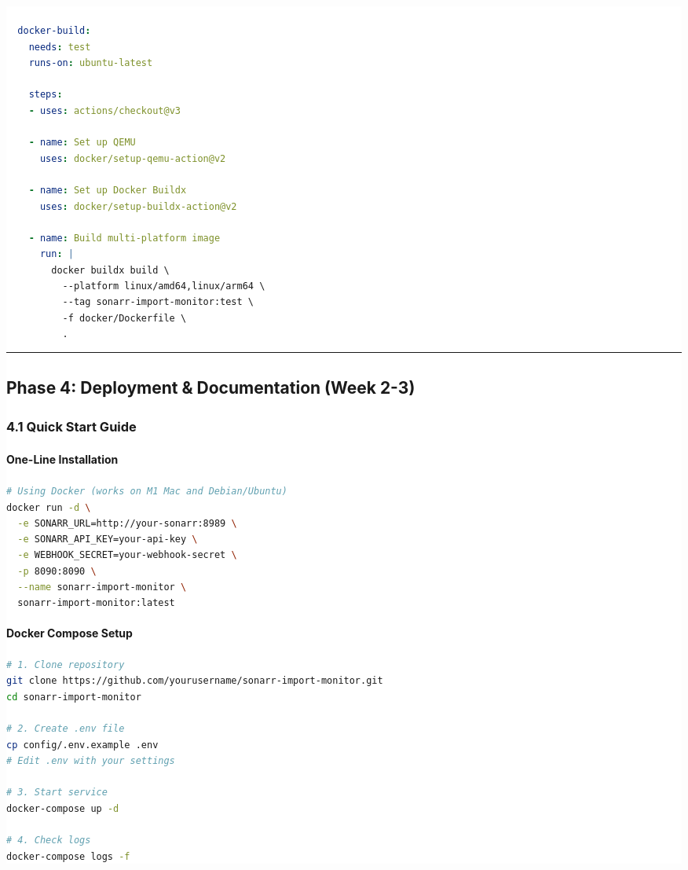 ```yaml
  
  docker-build:
    needs: test
    runs-on: ubuntu-latest
    
    steps:
    - uses: actions/checkout@v3
    
    - name: Set up QEMU
      uses: docker/setup-qemu-action@v2
    
    - name: Set up Docker Buildx
      uses: docker/setup-buildx-action@v2
    
    - name: Build multi-platform image
      run: |
        docker buildx build \
          --platform linux/amd64,linux/arm64 \
          --tag sonarr-import-monitor:test \
          -f docker/Dockerfile \
          .
```

---

## Phase 4: Deployment & Documentation (Week 2-3)

### 4.1 Quick Start Guide

#### One-Line Installation
```bash
# Using Docker (works on M1 Mac and Debian/Ubuntu)
docker run -d \
  -e SONARR_URL=http://your-sonarr:8989 \
  -e SONARR_API_KEY=your-api-key \
  -e WEBHOOK_SECRET=your-webhook-secret \
  -p 8090:8090 \
  --name sonarr-import-monitor \
  sonarr-import-monitor:latest
```

#### Docker Compose Setup
```bash
# 1. Clone repository
git clone https://github.com/yourusername/sonarr-import-monitor.git
cd sonarr-import-monitor

# 2. Create .env file
cp config/.env.example .env
# Edit .env with your settings

# 3. Start service
docker-compose up -d

# 4. Check logs
docker-compose logs -f
```
